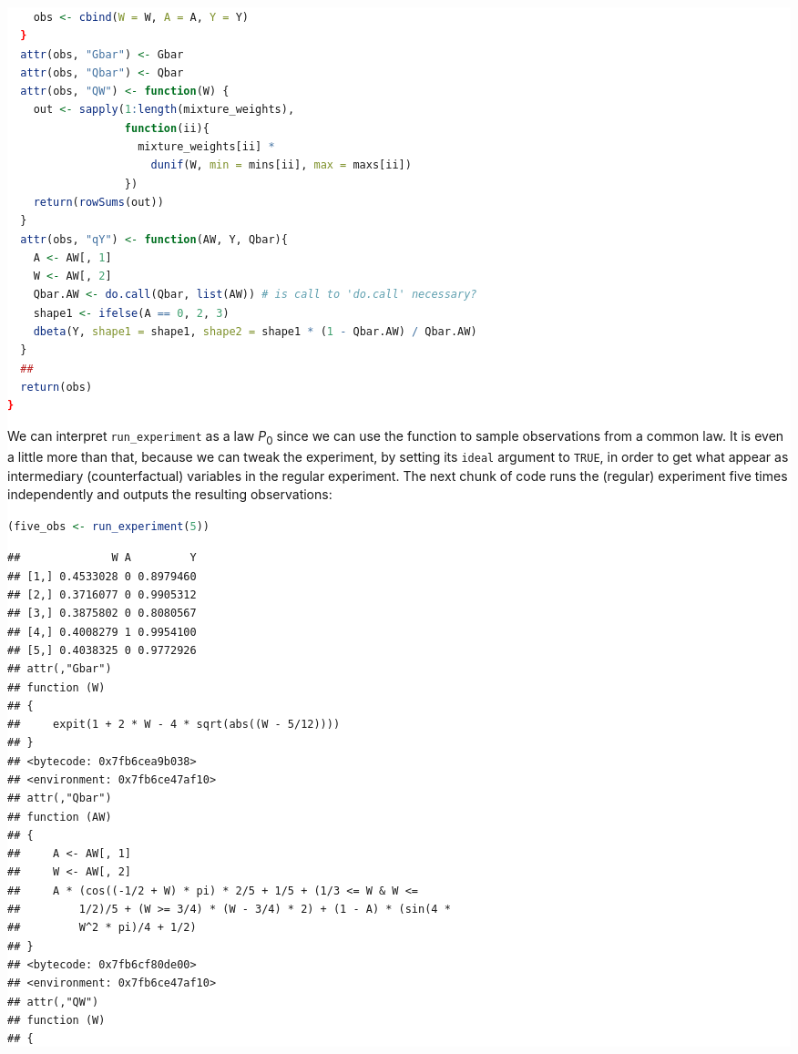 ```r
    obs <- cbind(W = W, A = A, Y = Y)
  }
  attr(obs, "Gbar") <- Gbar
  attr(obs, "Qbar") <- Qbar
  attr(obs, "QW") <- function(W) {
    out <- sapply(1:length(mixture_weights),
                  function(ii){
                    mixture_weights[ii] *
                      dunif(W, min = mins[ii], max = maxs[ii])
                  })
    return(rowSums(out))
  }
  attr(obs, "qY") <- function(AW, Y, Qbar){
    A <- AW[, 1]
    W <- AW[, 2]
    Qbar.AW <- do.call(Qbar, list(AW)) # is call to 'do.call' necessary?
    shape1 <- ifelse(A == 0, 2, 3)
    dbeta(Y, shape1 = shape1, shape2 = shape1 * (1 - Qbar.AW) / Qbar.AW)
  }
  ##
  return(obs)
}
```

We can interpret `run_experiment` as a  law $P_{0}$ since we can use the
function to sample observations  from a common law.  It is  even a little more
than that, because we can tweak the experiment, by setting its `ideal` argument
to  `TRUE`, in  order  to  get what  appear  as intermediary  (counterfactual)
variables  in  the regular  experiment.   The  next  chunk  of code  runs  the
(regular)  experiment  five  times  independently and  outputs  the  resulting
observations: 


```r
(five_obs <- run_experiment(5))
```

```
##              W A         Y
## [1,] 0.4533028 0 0.8979460
## [2,] 0.3716077 0 0.9905312
## [3,] 0.3875802 0 0.8080567
## [4,] 0.4008279 1 0.9954100
## [5,] 0.4038325 0 0.9772926
## attr(,"Gbar")
## function (W) 
## {
##     expit(1 + 2 * W - 4 * sqrt(abs((W - 5/12))))
## }
## <bytecode: 0x7fb6cea9b038>
## <environment: 0x7fb6ce47af10>
## attr(,"Qbar")
## function (AW) 
## {
##     A <- AW[, 1]
##     W <- AW[, 2]
##     A * (cos((-1/2 + W) * pi) * 2/5 + 1/5 + (1/3 <= W & W <= 
##         1/2)/5 + (W >= 3/4) * (W - 3/4) * 2) + (1 - A) * (sin(4 * 
##         W^2 * pi)/4 + 1/2)
## }
## <bytecode: 0x7fb6cf80de00>
## <environment: 0x7fb6ce47af10>
## attr(,"QW")
## function (W) 
## {
```